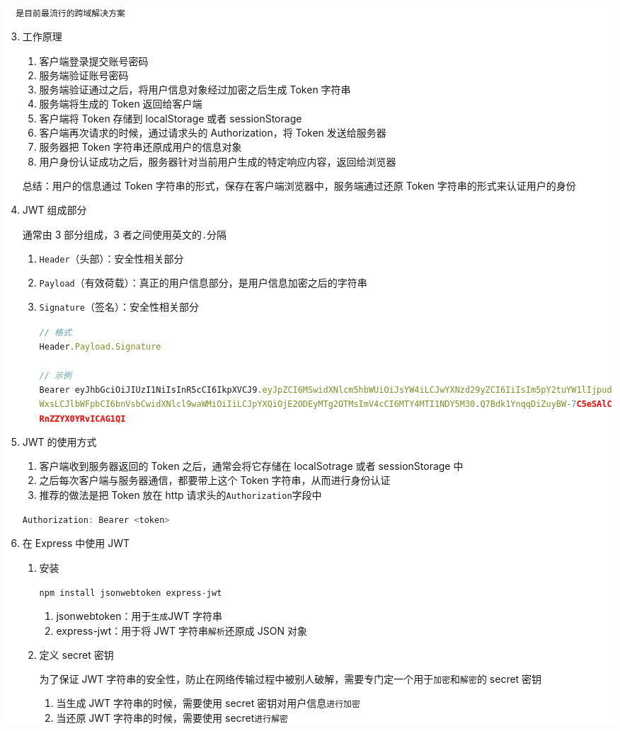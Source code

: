       是目前最流行的跨域解决方案

   3. 工作原理

      1. 客户端登录提交账号密码
      2. 服务端验证账号密码
      3. 服务端验证通过之后，将用户信息对象经过加密之后生成 Token 字符串
      4. 服务端将生成的 Token 返回给客户端
      5. 客户端将 Token 存储到 localStorage 或者 sessionStorage
      6. 客户端再次请求的时候，通过请求头的 Authorization，将 Token 发送给服务器
      7. 服务器把 Token 字符串还原成用户的信息对象
      8. 用户身份认证成功之后，服务器针对当前用户生成的特定响应内容，返回给浏览器

      总结：用户的信息通过 Token 字符串的形式，保存在客户端浏览器中，服务端通过还原 Token 字符串的形式来认证用户的身份

   4. JWT 组成部分

      通常由 3 部分组成，3 者之间使用英文的`.`分隔

      1. `Header`（头部）：安全性相关部分
      2. `Payload`（有效荷载）：真正的用户信息部分，是用户信息加密之后的字符串
      3. `Signature`（签名）：安全性相关部分

         ```js
         // 格式
         Header.Payload.Signature

         // 示例
         Bearer eyJhbGciOiJIUzI1NiIsInR5cCI6IkpXVCJ9.eyJpZCI6MSwidXNlcm5hbWUiOiJsYW4iLCJwYXNzd29yZCI6IiIsIm5pY2tuYW1lIjpudWxsLCJlbWFpbCI6bnVsbCwidXNlcl9waWMiOiIiLCJpYXQiOjE2ODEyMTg2OTMsImV4cCI6MTY4MTI1NDY5M30.Q7Bdk1YnqqDiZuyBW-7C5eSAlCRnZZYX0YRvICAG1QI
         ```

   5. JWT 的使用方式

      1. 客户端收到服务器返回的 Token 之后，通常会将它存储在 localSotrage 或者 sessionStorage 中
      2. 之后每次客户端与服务器通信，都要带上这个 Token 字符串，从而进行身份认证
      3. 推荐的做法是把 Token 放在 http 请求头的`Authorization`字段中

      ```js
      Authorization: Bearer <token>
      ```

   6. 在 Express 中使用 JWT

      1. 安装

         ```js
         npm install jsonwebtoken express-jwt
         ```

         1. jsonwebtoken：用于`生成`JWT 字符串
         2. express-jwt：用于将 JWT 字符串`解析`还原成 JSON 对象

      2. 定义 secret 密钥

         为了保证 JWT 字符串的安全性，防止在网络传输过程中被别人破解，需要专门定一个用于`加密`和`解密`的 secret 密钥

         1. 当生成 JWT 字符串的时候，需要使用 secret 密钥对用户信息`进行加密`
         2. 当还原 JWT 字符串的时候，需要使用 secret`进行解密`
